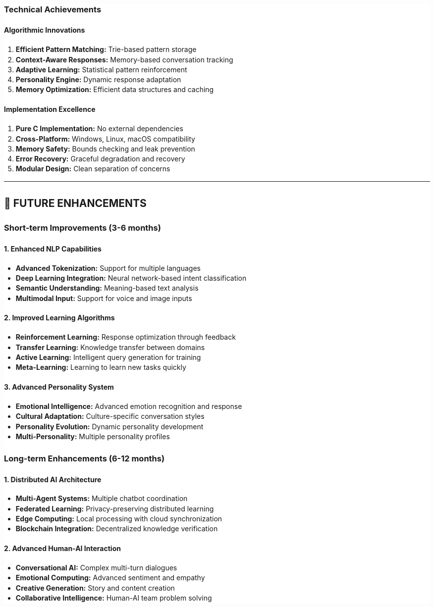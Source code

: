 ### Technical Achievements

#### Algorithmic Innovations
1. **Efficient Pattern Matching:** Trie-based pattern storage
2. **Context-Aware Responses:** Memory-based conversation tracking
3. **Adaptive Learning:** Statistical pattern reinforcement
4. **Personality Engine:** Dynamic response adaptation
5. **Memory Optimization:** Efficient data structures and caching

#### Implementation Excellence
1. **Pure C Implementation:** No external dependencies
2. **Cross-Platform:** Windows, Linux, macOS compatibility
3. **Memory Safety:** Bounds checking and leak prevention
4. **Error Recovery:** Graceful degradation and recovery
5. **Modular Design:** Clean separation of concerns

---

## 🚀 FUTURE ENHANCEMENTS

### Short-term Improvements (3-6 months)

#### 1. Enhanced NLP Capabilities
- **Advanced Tokenization:** Support for multiple languages
- **Deep Learning Integration:** Neural network-based intent classification
- **Semantic Understanding:** Meaning-based text analysis
- **Multimodal Input:** Support for voice and image inputs

#### 2. Improved Learning Algorithms
- **Reinforcement Learning:** Response optimization through feedback
- **Transfer Learning:** Knowledge transfer between domains
- **Active Learning:** Intelligent query generation for training
- **Meta-Learning:** Learning to learn new tasks quickly

#### 3. Advanced Personality System
- **Emotional Intelligence:** Advanced emotion recognition and response
- **Cultural Adaptation:** Culture-specific conversation styles
- **Personality Evolution:** Dynamic personality development
- **Multi-Personality:** Multiple personality profiles

### Long-term Enhancements (6-12 months)

#### 1. Distributed AI Architecture
- **Multi-Agent Systems:** Multiple chatbot coordination
- **Federated Learning:** Privacy-preserving distributed learning
- **Edge Computing:** Local processing with cloud synchronization
- **Blockchain Integration:** Decentralized knowledge verification

#### 2. Advanced Human-AI Interaction
- **Conversational AI:** Complex multi-turn dialogues
- **Emotional Computing:** Advanced sentiment and empathy
- **Creative Generation:** Story and content creation
- **Collaborative Intelligence:** Human-AI team problem solving

